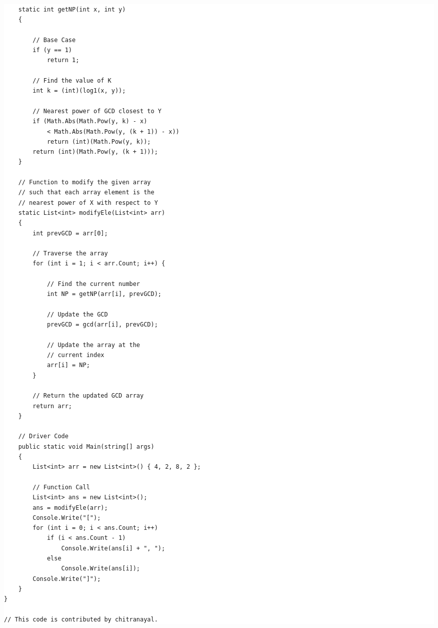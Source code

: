 ```
    static int getNP(int x, int y)
    {

        // Base Case
        if (y == 1)
            return 1;

        // Find the value of K
        int k = (int)(log1(x, y));

        // Nearest power of GCD closest to Y
        if (Math.Abs(Math.Pow(y, k) - x)
            < Math.Abs(Math.Pow(y, (k + 1)) - x))
            return (int)(Math.Pow(y, k));
        return (int)(Math.Pow(y, (k + 1)));
    }

    // Function to modify the given array
    // such that each array element is the
    // nearest power of X with respect to Y
    static List<int> modifyEle(List<int> arr)
    {
        int prevGCD = arr[0];

        // Traverse the array
        for (int i = 1; i < arr.Count; i++) {

            // Find the current number
            int NP = getNP(arr[i], prevGCD);

            // Update the GCD
            prevGCD = gcd(arr[i], prevGCD);

            // Update the array at the
            // current index
            arr[i] = NP;
        }

        // Return the updated GCD array
        return arr;
    }

    // Driver Code
    public static void Main(string[] args)
    {
        List<int> arr = new List<int>() { 4, 2, 8, 2 };

        // Function Call
        List<int> ans = new List<int>();
        ans = modifyEle(arr);
        Console.Write("[");
        for (int i = 0; i < ans.Count; i++)
            if (i < ans.Count - 1)
                Console.Write(ans[i] + ", ");
            else
                Console.Write(ans[i]);
        Console.Write("]");
    }
}

// This code is contributed by chitranayal.
```
